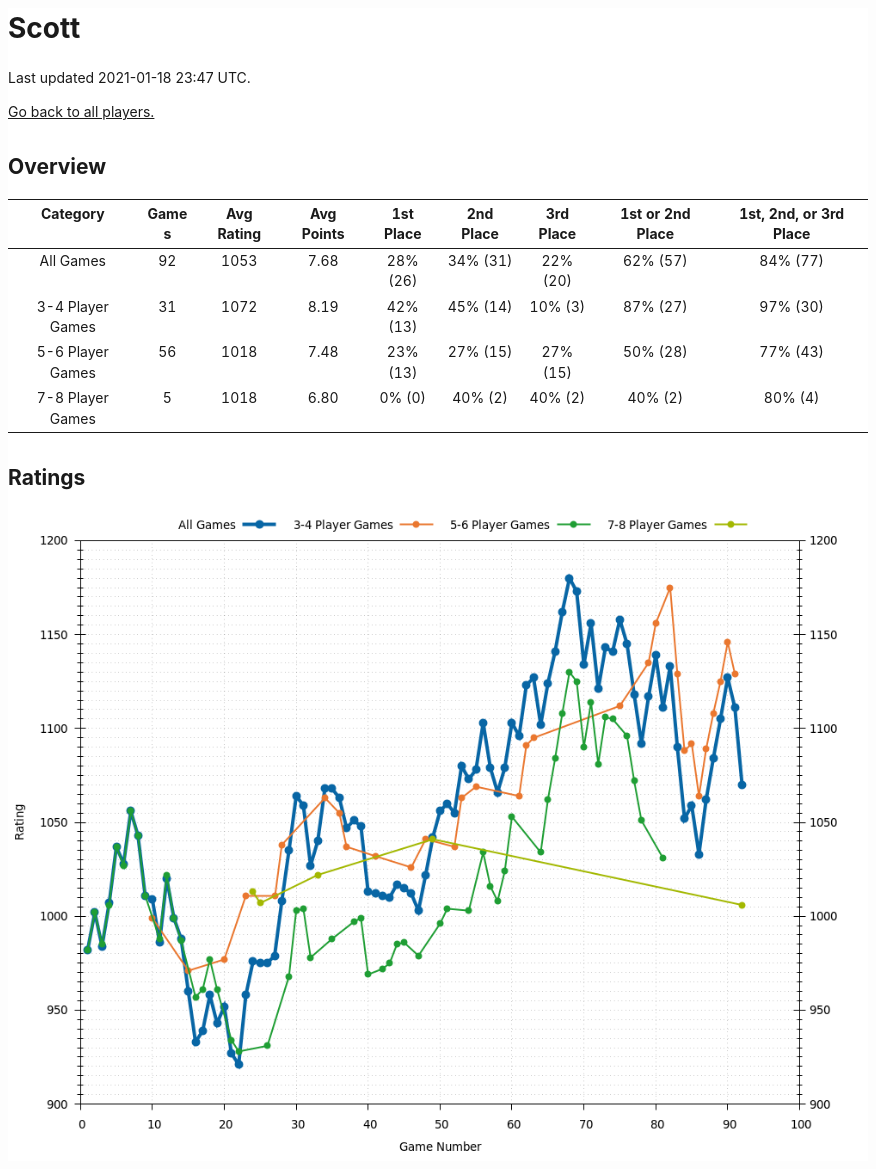 # Scott
Last updated 2021-01-18 23:47 UTC.

[Go back to all players.](../README.md)

## Overview
| **Category**     | **Games** | **Avg Rating** | **Avg Points** | **1st Place** | **2nd Place** | **3rd Place** | **1st or 2nd Place** | **1st, 2nd, or 3rd Place** |
| :---:            | :---:     | :---:          | :---:          | :---:         | :---:         | :---:         | :---:                | :---:                      |
| All Games        | 92        | 1053           | 7.68           | 28% (26)      | 34% (31)      | 22% (20)      | 62% (57)             | 84% (77)                   |
| 3-4 Player Games | 31        | 1072           | 8.19           | 42% (13)      | 45% (14)      | 10% (3)       | 87% (27)             | 97% (30)                   |
| 5-6 Player Games | 56        | 1018           | 7.48           | 23% (13)      | 27% (15)      | 27% (15)      | 50% (28)             | 77% (43)                   |
| 7-8 Player Games | 5         | 1018           | 6.80           | 0% (0)        | 40% (2)       | 40% (2)       | 40% (2)              | 80% (4)                    |

## Ratings
![](plots/rating_vs_game_number.png)
